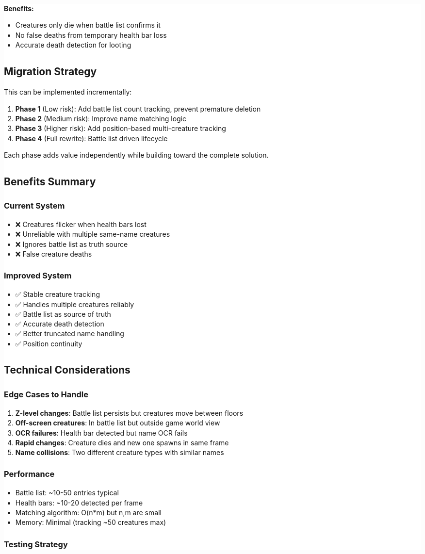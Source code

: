 **Benefits:**
- Creatures only die when battle list confirms it
- No false deaths from temporary health bar loss
- Accurate death detection for looting

## Migration Strategy

This can be implemented incrementally:

1. **Phase 1** (Low risk): Add battle list count tracking, prevent premature deletion
2. **Phase 2** (Medium risk): Improve name matching logic
3. **Phase 3** (Higher risk): Add position-based multi-creature tracking
4. **Phase 4** (Full rewrite): Battle list driven lifecycle

Each phase adds value independently while building toward the complete solution.

## Benefits Summary

### Current System
- ❌ Creatures flicker when health bars lost
- ❌ Unreliable with multiple same-name creatures
- ❌ Ignores battle list as truth source
- ❌ False creature deaths

### Improved System
- ✅ Stable creature tracking
- ✅ Handles multiple creatures reliably
- ✅ Battle list as source of truth
- ✅ Accurate death detection
- ✅ Better truncated name handling
- ✅ Position continuity

## Technical Considerations

### Edge Cases to Handle

1. **Z-level changes**: Battle list persists but creatures move between floors
2. **Off-screen creatures**: In battle list but outside game world view
3. **OCR failures**: Health bar detected but name OCR fails
4. **Rapid changes**: Creature dies and new one spawns in same frame
5. **Name collisions**: Two different creature types with similar names

### Performance

- Battle list: ~10-50 entries typical
- Health bars: ~10-20 detected per frame
- Matching algorithm: O(n*m) but n,m are small
- Memory: Minimal (tracking ~50 creatures max)

### Testing Strategy

